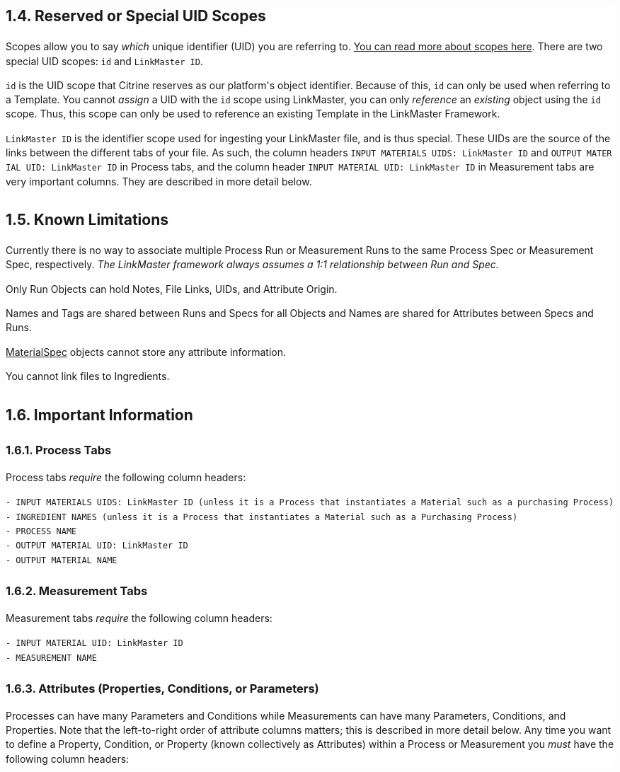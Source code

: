 ## 1.4. Reserved or Special UID Scopes
Scopes allow you to say _which_ unique identifier (UID) you are referring to. [You can read more about scopes here](https://citrineinformatics.github.io/taurus-documentation/specification/unique-identifiers/). There are two special UID scopes: `id` and `LinkMaster ID`.

`id` is the UID scope that Citrine reserves as our platform's object identifier. Because of this, `id` can only be used when referring to a Template. You cannot *assign* a UID with the `id` scope using LinkMaster, you can only _reference_ an _existing_ object using the `id` scope. Thus, this scope can only be used to reference an existing Template in the LinkMaster Framework.

`LinkMaster ID` is the identifier scope used for ingesting your LinkMaster file, and is thus special. These UIDs are the source of the links between the different tabs of your file. As such, the column headers `INPUT MATERIALS UIDS: LinkMaster ID` and `OUTPUT MATERIAL UID: LinkMaster ID` in Process tabs, and the column header `INPUT MATERIAL UID: LinkMaster ID` in Measurement tabs are very important columns. They are described in more detail below.

## 1.5. Known Limitations
Currently there is no way to associate multiple Process Run or Measurement Runs to the same Process Spec or Measurement Spec, respectively. *The LinkMaster framework always assumes a 1:1 relationship between Run and Spec.*

Only Run Objects can hold Notes, File Links, UIDs, and Attribute Origin.

Names and Tags are shared between Runs and Specs for all Objects and Names are shared for Attributes between Specs and Runs.

[MaterialSpec](https://citrineinformatics.github.io/citrine-python/reference/citrine.resources.material_spec.html#citrine.resources.material_spec.MaterialSpec) objects cannot store any attribute information. 

You cannot link files to Ingredients.

## 1.6. Important Information

### 1.6.1. Process Tabs
Process tabs *require* the following column headers:

    - INPUT MATERIALS UIDS: LinkMaster ID (unless it is a Process that instantiates a Material such as a purchasing Process)
    - INGREDIENT NAMES (unless it is a Process that instantiates a Material such as a Purchasing Process)
    - PROCESS NAME
    - OUTPUT MATERIAL UID: LinkMaster ID
    - OUTPUT MATERIAL NAME

### 1.6.2. Measurement Tabs
Measurement tabs *require* the following column headers:

    - INPUT MATERIAL UID: LinkMaster ID
    - MEASUREMENT NAME

### 1.6.3. Attributes (Properties, Conditions, or Parameters)
Processes can have many Parameters and Conditions while Measurements can have many Parameters, Conditions, and Properties. Note that the left-to-right order of attribute columns matters; this is described in more detail below. Any time you want to define a Property, Condition, or Property (known collectively as Attributes) within a Process or Measurement you *must* have the following column headers:
